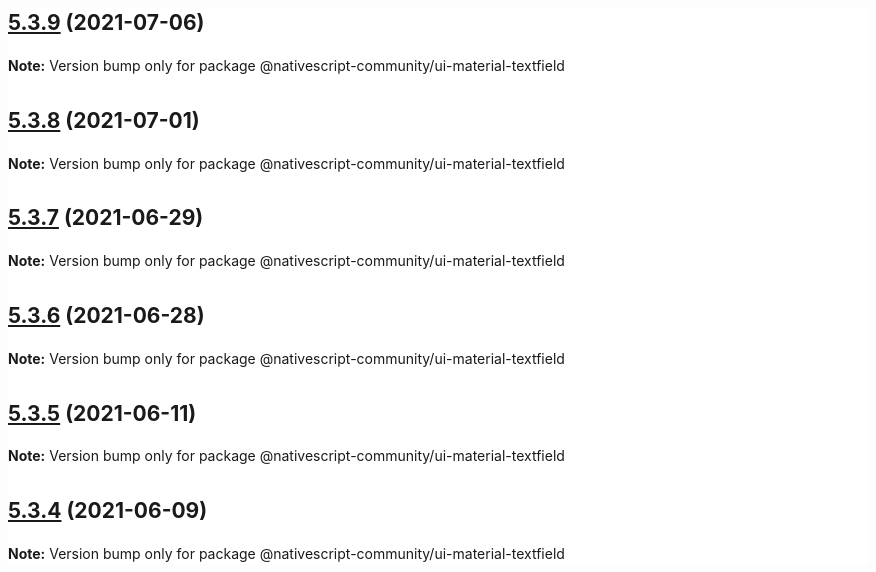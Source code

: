 



## [5.3.9](https://github.com/nativescript-community/ui-material-components/tree/master/packages/textfield/compare/v5.3.8...v5.3.9) (2021-07-06)

**Note:** Version bump only for package @nativescript-community/ui-material-textfield





## [5.3.8](https://github.com/nativescript-community/ui-material-components/tree/master/packages/textfield/compare/v5.3.7...v5.3.8) (2021-07-01)

**Note:** Version bump only for package @nativescript-community/ui-material-textfield





## [5.3.7](https://github.com/nativescript-community/ui-material-components/tree/master/packages/textfield/compare/v5.3.6...v5.3.7) (2021-06-29)

**Note:** Version bump only for package @nativescript-community/ui-material-textfield





## [5.3.6](https://github.com/nativescript-community/ui-material-components/tree/master/packages/textfield/compare/v5.3.5...v5.3.6) (2021-06-28)

**Note:** Version bump only for package @nativescript-community/ui-material-textfield





## [5.3.5](https://github.com/nativescript-community/ui-material-components/tree/master/packages/textfield/compare/v5.3.4...v5.3.5) (2021-06-11)

**Note:** Version bump only for package @nativescript-community/ui-material-textfield





## [5.3.4](https://github.com/nativescript-community/ui-material-components/tree/master/packages/textfield/compare/v5.3.3...v5.3.4) (2021-06-09)

**Note:** Version bump only for package @nativescript-community/ui-material-textfield

